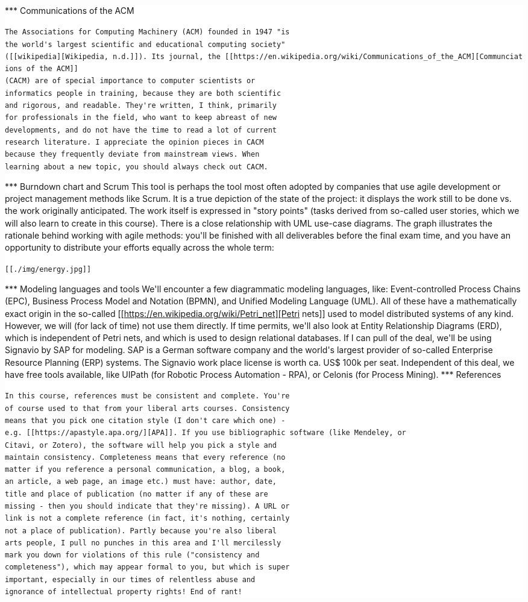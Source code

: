 *** Communications of the ACM

    The Associations for Computing Machinery (ACM) founded in 1947 "is
    the world's largest scientific and educational computing society"
    ([[wikipedia][Wikipedia, n.d.]]). Its journal, the [[https://en.wikipedia.org/wiki/Communications_of_the_ACM][Communciations of the ACM]]
    (CACM) are of special importance to computer scientists or
    informatics people in training, because they are both scientific
    and rigorous, and readable. They're written, I think, primarily
    for professionals in the field, who want to keep abreast of new
    developments, and do not have the time to read a lot of current
    research literature. I appreciate the opinion pieces in CACM
    because they frequently deviate from mainstream views. When
    learning about a new topic, you should always check out CACM.

*** Burndown chart and Scrum
    This tool is perhaps the tool most often adopted by companies that
    use agile development or project management methods like Scrum. It
    is a true depiction of the state of the project: it displays the
    work still to be done vs. the work originally anticipated. The
    work itself is expressed in "story points" (tasks derived from
    so-called user stories, which we will also learn to create in this
    course). There is a close relationship with UML use-case
    diagrams. The graph illustrates the rationale behind working with
    agile methods: you'll be finished with all deliverables before the
    final exam time, and you have an opportunity to distribute your
    efforts equally across the whole term:

    [[./img/energy.jpg]]

*** Modeling languages and tools
    We'll encounter a few diagrammatic modeling languages, like:
    Event-controlled Process Chains (EPC), Business Process Model and
    Notation (BPMN), and Unified Modeling Language (UML). All of these
    have a mathematically exact origin in the so-called [[https://en.wikipedia.org/wiki/Petri_net][Petri nets]]
    used to model distributed systems of any kind. However, we will
    (for lack of time) not use them directly. If time permits, we'll
    also look at Entity Relationship Diagrams (ERD), which is
    independent of Petri nets, and which is used to design relational
    databases. If I can pull of the deal, we'll be using Signavio by
    SAP for modeling. SAP is a German software company and the world's
    largest provider of so-called Enterprise Resource Planning (ERP)
    systems. The Signavio work place license is worth ca. US$ 100k per
    seat. Independent of this deal, we have free tools available, like
    UIPath (for Robotic Process Automation - RPA), or Celonis (for
    Process Mining).
*** References

    In this course, references must be consistent and complete. You're
    of course used to that from your liberal arts courses. Consistency
    means that you pick one citation style (I don't care which one) -
    e.g. [[https://apastyle.apa.org/][APA]]. If you use bibliographic software (like Mendeley, or
    Citavi, or Zotero), the software will help you pick a style and
    maintain consistency. Completeness means that every reference (no
    matter if you reference a personal communication, a blog, a book,
    an article, a web page, an image etc.) must have: author, date,
    title and place of publication (no matter if any of these are
    missing - then you should indicate that they're missing). A URL or
    link is not a complete reference (in fact, it's nothing, certainly
    not a place of publication). Partly because you're also liberal
    arts people, I pull no punches in this area and I'll mercilessly
    mark you down for violations of this rule ("consistency and
    completeness"), which may appear formal to you, but which is super
    important, especially in our times of relentless abuse and
    ignorance of intellectual property rights! End of rant!